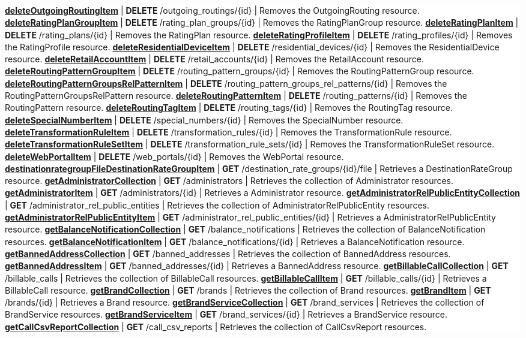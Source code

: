 [**deleteOutgoingRoutingItem**](ProviderApi.md#deleteOutgoingRoutingItem) | **DELETE** /outgoing_routings/{id} | Removes the OutgoingRouting resource.
[**deleteRatingPlanGroupItem**](ProviderApi.md#deleteRatingPlanGroupItem) | **DELETE** /rating_plan_groups/{id} | Removes the RatingPlanGroup resource.
[**deleteRatingPlanItem**](ProviderApi.md#deleteRatingPlanItem) | **DELETE** /rating_plans/{id} | Removes the RatingPlan resource.
[**deleteRatingProfileItem**](ProviderApi.md#deleteRatingProfileItem) | **DELETE** /rating_profiles/{id} | Removes the RatingProfile resource.
[**deleteResidentialDeviceItem**](ProviderApi.md#deleteResidentialDeviceItem) | **DELETE** /residential_devices/{id} | Removes the ResidentialDevice resource.
[**deleteRetailAccountItem**](ProviderApi.md#deleteRetailAccountItem) | **DELETE** /retail_accounts/{id} | Removes the RetailAccount resource.
[**deleteRoutingPatternGroupItem**](ProviderApi.md#deleteRoutingPatternGroupItem) | **DELETE** /routing_pattern_groups/{id} | Removes the RoutingPatternGroup resource.
[**deleteRoutingPatternGroupsRelPatternItem**](ProviderApi.md#deleteRoutingPatternGroupsRelPatternItem) | **DELETE** /routing_pattern_groups_rel_patterns/{id} | Removes the RoutingPatternGroupsRelPattern resource.
[**deleteRoutingPatternItem**](ProviderApi.md#deleteRoutingPatternItem) | **DELETE** /routing_patterns/{id} | Removes the RoutingPattern resource.
[**deleteRoutingTagItem**](ProviderApi.md#deleteRoutingTagItem) | **DELETE** /routing_tags/{id} | Removes the RoutingTag resource.
[**deleteSpecialNumberItem**](ProviderApi.md#deleteSpecialNumberItem) | **DELETE** /special_numbers/{id} | Removes the SpecialNumber resource.
[**deleteTransformationRuleItem**](ProviderApi.md#deleteTransformationRuleItem) | **DELETE** /transformation_rules/{id} | Removes the TransformationRule resource.
[**deleteTransformationRuleSetItem**](ProviderApi.md#deleteTransformationRuleSetItem) | **DELETE** /transformation_rule_sets/{id} | Removes the TransformationRuleSet resource.
[**deleteWebPortalItem**](ProviderApi.md#deleteWebPortalItem) | **DELETE** /web_portals/{id} | Removes the WebPortal resource.
[**destinationrategroupFileDestinationRateGroupItem**](ProviderApi.md#destinationrategroupFileDestinationRateGroupItem) | **GET** /destination_rate_groups/{id}/file | Retrieves a DestinationRateGroup resource.
[**getAdministratorCollection**](ProviderApi.md#getAdministratorCollection) | **GET** /administrators | Retrieves the collection of Administrator resources.
[**getAdministratorItem**](ProviderApi.md#getAdministratorItem) | **GET** /administrators/{id} | Retrieves a Administrator resource.
[**getAdministratorRelPublicEntityCollection**](ProviderApi.md#getAdministratorRelPublicEntityCollection) | **GET** /administrator_rel_public_entities | Retrieves the collection of AdministratorRelPublicEntity resources.
[**getAdministratorRelPublicEntityItem**](ProviderApi.md#getAdministratorRelPublicEntityItem) | **GET** /administrator_rel_public_entities/{id} | Retrieves a AdministratorRelPublicEntity resource.
[**getBalanceNotificationCollection**](ProviderApi.md#getBalanceNotificationCollection) | **GET** /balance_notifications | Retrieves the collection of BalanceNotification resources.
[**getBalanceNotificationItem**](ProviderApi.md#getBalanceNotificationItem) | **GET** /balance_notifications/{id} | Retrieves a BalanceNotification resource.
[**getBannedAddressCollection**](ProviderApi.md#getBannedAddressCollection) | **GET** /banned_addresses | Retrieves the collection of BannedAddress resources.
[**getBannedAddressItem**](ProviderApi.md#getBannedAddressItem) | **GET** /banned_addresses/{id} | Retrieves a BannedAddress resource.
[**getBillableCallCollection**](ProviderApi.md#getBillableCallCollection) | **GET** /billable_calls | Retrieves the collection of BillableCall resources.
[**getBillableCallItem**](ProviderApi.md#getBillableCallItem) | **GET** /billable_calls/{id} | Retrieves a BillableCall resource.
[**getBrandCollection**](ProviderApi.md#getBrandCollection) | **GET** /brands | Retrieves the collection of Brand resources.
[**getBrandItem**](ProviderApi.md#getBrandItem) | **GET** /brands/{id} | Retrieves a Brand resource.
[**getBrandServiceCollection**](ProviderApi.md#getBrandServiceCollection) | **GET** /brand_services | Retrieves the collection of BrandService resources.
[**getBrandServiceItem**](ProviderApi.md#getBrandServiceItem) | **GET** /brand_services/{id} | Retrieves a BrandService resource.
[**getCallCsvReportCollection**](ProviderApi.md#getCallCsvReportCollection) | **GET** /call_csv_reports | Retrieves the collection of CallCsvReport resources.